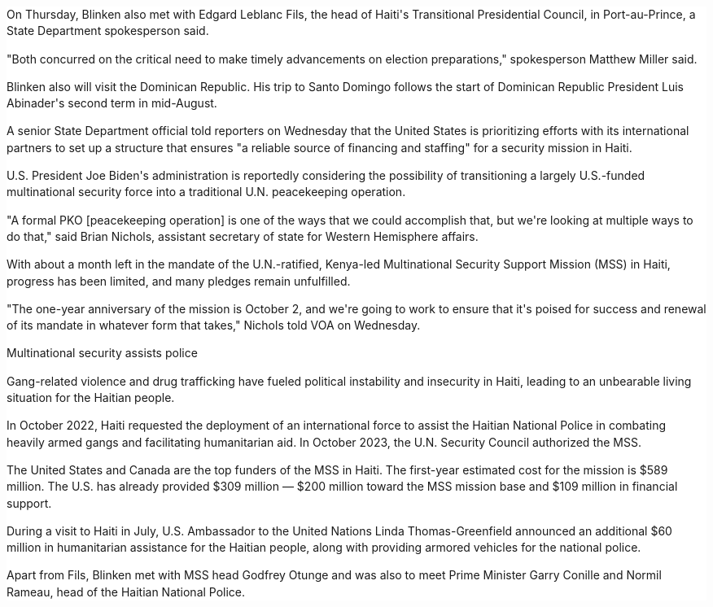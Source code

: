 On Thursday, Blinken also met with Edgard Leblanc Fils, the head of Haiti's Transitional Presidential Council, in Port-au-Prince, a State Department spokesperson said.


"Both concurred on the critical need to make timely advancements on election preparations," spokesperson Matthew Miller said.


Blinken also will visit the Dominican Republic. His trip to Santo Domingo follows the start of Dominican Republic President Luis Abinader's second term in mid-August.


A senior State Department official told reporters on Wednesday that the United States is prioritizing efforts with its international partners to set up a structure that ensures "a reliable source of financing and staffing" for a security mission in Haiti.


U.S. President Joe Biden's administration is reportedly considering the possibility of transitioning a largely U.S.-funded multinational security force into a traditional U.N. peacekeeping operation.




"A formal PKO [peacekeeping operation] is one of the ways that we could accomplish that, but we're looking at multiple ways to do that," said Brian Nichols, assistant secretary of state for Western Hemisphere affairs.


With about a month left in the mandate of the U.N.-ratified, Kenya-led Multinational Security Support Mission (MSS) in Haiti, progress has been limited, and many pledges remain unfulfilled.


"The one-year anniversary of the mission is October 2, and we're going to work to ensure that it's poised for success and renewal of its mandate in whatever form that takes," Nichols told VOA on Wednesday.


Multinational security assists police 


Gang-related violence and drug trafficking have fueled political instability and insecurity in Haiti, leading to an unbearable living situation for the Haitian people.


In October 2022, Haiti requested the deployment of an international force to assist the Haitian National Police in combating heavily armed gangs and facilitating humanitarian aid. In October 2023, the U.N. Security Council authorized the MSS.


The United States and Canada are the top funders of the MSS in Haiti. The first-year estimated cost for the mission is $589 million. The U.S. has already provided $309 million — $200 million toward the MSS mission base and $109 million in financial support.




During a visit to Haiti in July, U.S. Ambassador to the United Nations Linda Thomas-Greenfield announced an additional $60 million in humanitarian assistance for the Haitian people, along with providing armored vehicles for the national police.


Apart from Fils, Blinken met with MSS head Godfrey Otunge and was also to meet Prime Minister Garry Conille and Normil Rameau, head of the Haitian National Police.

